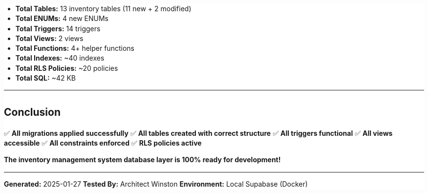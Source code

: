 - **Total Tables:** 13 inventory tables (11 new + 2 modified)
- **Total ENUMs:** 4 new ENUMs
- **Total Triggers:** 14 triggers
- **Total Views:** 2 views
- **Total Functions:** 4+ helper functions
- **Total Indexes:** ~40 indexes
- **Total RLS Policies:** ~20 policies
- **Total SQL:** ~42 KB

---

## Conclusion

✅ **All migrations applied successfully**
✅ **All tables created with correct structure**
✅ **All triggers functional**
✅ **All views accessible**
✅ **All constraints enforced**
✅ **RLS policies active**

**The inventory management system database layer is 100% ready for development!**

---

**Generated:** 2025-01-27
**Tested By:** Architect Winston
**Environment:** Local Supabase (Docker)

